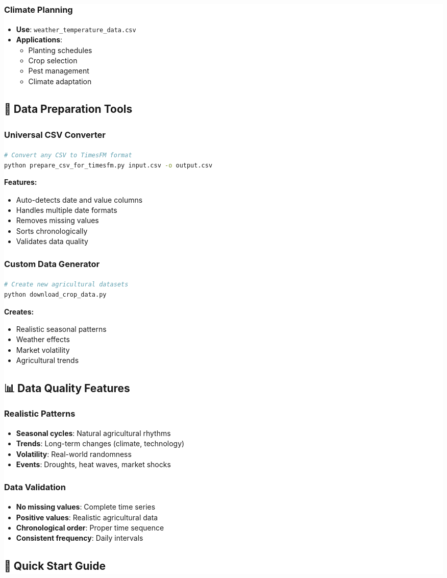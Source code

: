 ### **Climate Planning**
- **Use**: `weather_temperature_data.csv`
- **Applications**:
  - Planting schedules
  - Crop selection
  - Pest management
  - Climate adaptation

## 🔧 **Data Preparation Tools**

### **Universal CSV Converter**
```bash
# Convert any CSV to TimesFM format
python prepare_csv_for_timesfm.py input.csv -o output.csv
```

**Features:**
- Auto-detects date and value columns
- Handles multiple date formats
- Removes missing values
- Sorts chronologically
- Validates data quality

### **Custom Data Generator**
```bash
# Create new agricultural datasets
python download_crop_data.py
```

**Creates:**
- Realistic seasonal patterns
- Weather effects
- Market volatility
- Agricultural trends

## 📊 **Data Quality Features**

### **Realistic Patterns**
- **Seasonal cycles**: Natural agricultural rhythms
- **Trends**: Long-term changes (climate, technology)
- **Volatility**: Real-world randomness
- **Events**: Droughts, heat waves, market shocks

### **Data Validation**
- **No missing values**: Complete time series
- **Positive values**: Realistic agricultural data
- **Chronological order**: Proper time sequence
- **Consistent frequency**: Daily intervals

## 🎯 **Quick Start Guide**
